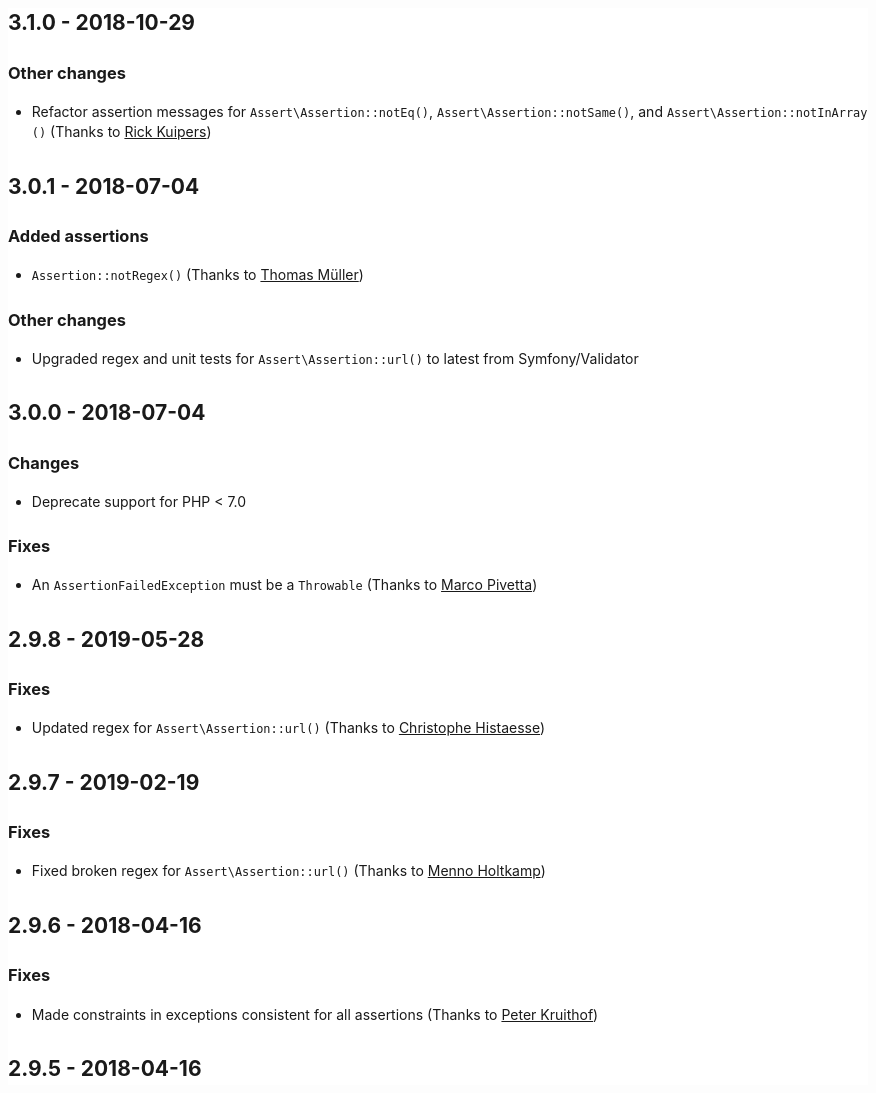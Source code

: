 ## 3.1.0 - 2018-10-29

### Other changes
- Refactor assertion messages for `Assert\Assertion::notEq()`, `Assert\Assertion::notSame()`, and `Assert\Assertion::notInArray()` (Thanks to [Rick Kuipers](https://github.com/beberlei/assert/pull/259))

## 3.0.1 - 2018-07-04

### Added assertions
- `Assertion::notRegex()` (Thanks to [Thomas Müller](https://github.com/beberlei/assert/pull/261))

### Other changes
- Upgraded regex and unit tests for `Assert\Assertion::url()` to latest from Symfony/Validator

## 3.0.0 - 2018-07-04

### Changes
- Deprecate support for PHP < 7.0

### Fixes
- An `AssertionFailedException` must be a `Throwable` (Thanks to [Marco Pivetta](https://github.com/beberlei/assert/pull/256))

## 2.9.8 - 2019-05-28

### Fixes
- Updated regex for `Assert\Assertion::url()` (Thanks to [Christophe Histaesse](https://github.com/beberlei/assert/pull/281))

## 2.9.7 - 2019-02-19

### Fixes
- Fixed broken regex for `Assert\Assertion::url()` (Thanks to [Menno Holtkamp](https://github.com/beberlei/assert/issues/275))

## 2.9.6 - 2018-04-16

### Fixes
- Made constraints in exceptions consistent for all assertions (Thanks to [Peter Kruithof](https://github.com/beberlei/assert/pull/255))

## 2.9.5 - 2018-04-16
